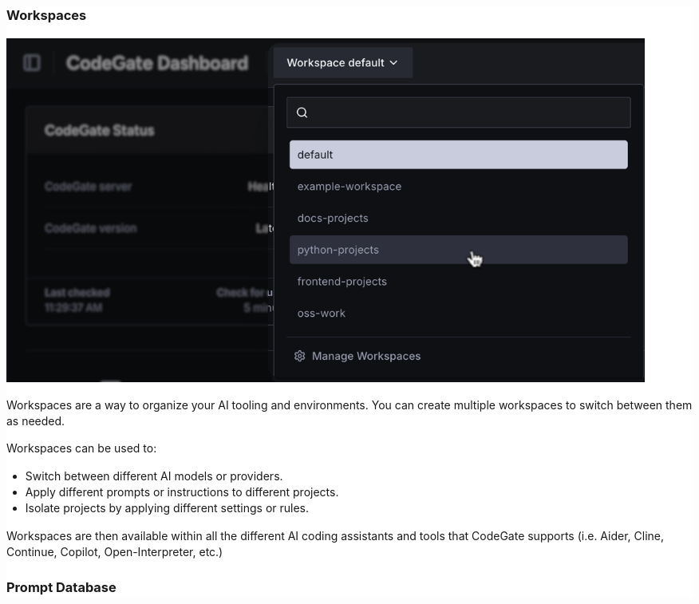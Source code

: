 ### Workspaces

<picture>
  <source media="(prefers-color-scheme: dark)" srcset="./static/workspace-light.png">
  <img alt="CodeGate logo" src="./static/workspace-dark.png" width="800px" style="max-width: 100%;">
</picture>

Workspaces are a way to organize your AI tooling and environments. You can
create multiple workspaces to switch between them as needed. 

Workspaces can be used to:

- Switch between different AI models or providers.
- Apply different prompts or instructions to different projects.
- Isolate projects by applying different settings or rules.

Workspaces are then available within all the different AI coding assistants
and tools that CodeGate supports (i.e. Aider, Cline, Continue, Copilot, Open-Interpreter, etc.)

### Prompt Database

<picture>
  <source media="(prefers-color-scheme: dark)" srcset="./static/prompts-light.png">